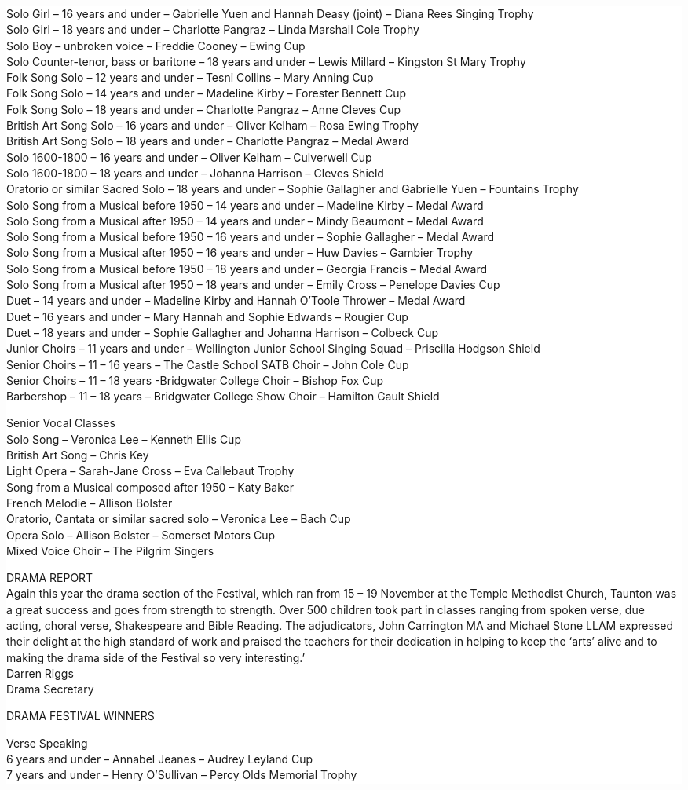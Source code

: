 Solo Girl &#8211; 16 years and under &#8211; Gabrielle Yuen and Hannah Deasy (joint) &#8211; Diana Rees Singing Trophy<br />
Solo Girl &#8211; 18 years and under &#8211; Charlotte Pangraz &#8211; Linda Marshall Cole Trophy<br />
Solo Boy &#8211; unbroken voice &#8211; Freddie Cooney &#8211; Ewing Cup<br />
Solo Counter-tenor, bass or baritone &#8211; 18 years and under &#8211; Lewis Millard &#8211; Kingston St Mary Trophy<br />
Folk Song Solo &#8211; 12 years and under &#8211; Tesni Collins &#8211; Mary Anning Cup<br />
Folk Song Solo &#8211; 14 years and under &#8211; Madeline Kirby &#8211; Forester Bennett Cup<br />
Folk Song Solo &#8211; 18 years and under &#8211; Charlotte Pangraz &#8211; Anne Cleves Cup<br />
British Art Song Solo &#8211; 16 years and under &#8211; Oliver Kelham &#8211; Rosa Ewing Trophy<br />
British Art Song Solo &#8211; 18 years and under &#8211; Charlotte Pangraz &#8211; Medal Award<br />
Solo 1600-1800 &#8211; 16 years and under &#8211; Oliver Kelham &#8211; Culverwell Cup<br />
Solo 1600-1800 &#8211; 18 years and under &#8211; Johanna Harrison &#8211; Cleves Shield<br />
Oratorio or similar Sacred Solo &#8211; 18 years and under &#8211; Sophie Gallagher and Gabrielle Yuen &#8211; Fountains Trophy<br />
Solo Song from a Musical before 1950 &#8211; 14 years and under &#8211; Madeline Kirby &#8211; Medal Award<br />
Solo Song from a Musical after 1950 &#8211; 14 years and under &#8211; Mindy Beaumont &#8211; Medal Award<br />
Solo Song from a Musical before 1950 &#8211; 16 years and under &#8211; Sophie Gallagher &#8211; Medal Award<br />
Solo Song from a Musical after 1950 &#8211; 16 years and under &#8211; Huw Davies &#8211; Gambier Trophy<br />
Solo Song from a Musical before 1950 &#8211; 18 years and under &#8211; Georgia Francis &#8211; Medal Award<br />
Solo Song from a Musical after 1950 &#8211; 18 years and under &#8211; Emily Cross &#8211; Penelope Davies Cup<br />
Duet &#8211; 14 years and under &#8211; Madeline Kirby and Hannah O’Toole Thrower &#8211; Medal Award<br />
Duet &#8211; 16 years and under &#8211; Mary Hannah and Sophie Edwards &#8211; Rougier Cup<br />
Duet &#8211; 18 years and under &#8211; Sophie Gallagher and Johanna Harrison &#8211; Colbeck Cup<br />
Junior Choirs &#8211; 11 years and under &#8211; Wellington Junior School Singing Squad &#8211; Priscilla Hodgson Shield<br />
Senior Choirs &#8211; 11 &#8211; 16 years &#8211; The Castle School SATB Choir &#8211; John Cole Cup<br />
Senior Choirs &#8211; 11 &#8211; 18 years -Bridgwater College Choir &#8211; Bishop Fox Cup<br />
Barbershop &#8211; 11 &#8211; 18 years &#8211; Bridgwater College Show Choir &#8211; Hamilton Gault Shield </p>
<p>Senior Vocal Classes<br />
Solo Song &#8211; Veronica Lee &#8211; Kenneth Ellis Cup<br />
British Art Song &#8211; Chris Key<br />
Light Opera &#8211; Sarah-Jane Cross &#8211; Eva Callebaut Trophy<br />
Song from a Musical composed after 1950 &#8211; Katy Baker<br />
French Melodie &#8211; Allison Bolster<br />
Oratorio, Cantata or similar sacred solo &#8211; Veronica Lee &#8211; Bach Cup<br />
Opera Solo &#8211; Allison Bolster &#8211; Somerset Motors Cup<br />
Mixed Voice Choir &#8211; The Pilgrim Singers</p>
<p>DRAMA REPORT<br />
Again this year the drama section of the Festival, which ran from 15 &#8211; 19 November at the Temple Methodist Church, Taunton was a great success and goes from strength to strength. Over 500 children took part in classes ranging from spoken verse, due acting, choral verse, Shakespeare and Bible Reading. The adjudicators, John Carrington MA and Michael Stone LLAM expressed their delight at the high standard of work and praised the teachers for their dedication in helping to keep the &#8216;arts&#8217; alive and to making the drama side of the Festival so very interesting.&#8217;<br />
Darren Riggs<br />
Drama Secretary</p>
<p>DRAMA FESTIVAL WINNERS</p>
<p>Verse Speaking<br />
6 years and under &#8211; Annabel Jeanes &#8211; Audrey Leyland Cup<br />
7 years and under &#8211; Henry O’Sullivan &#8211; Percy Olds Memorial Trophy<br />